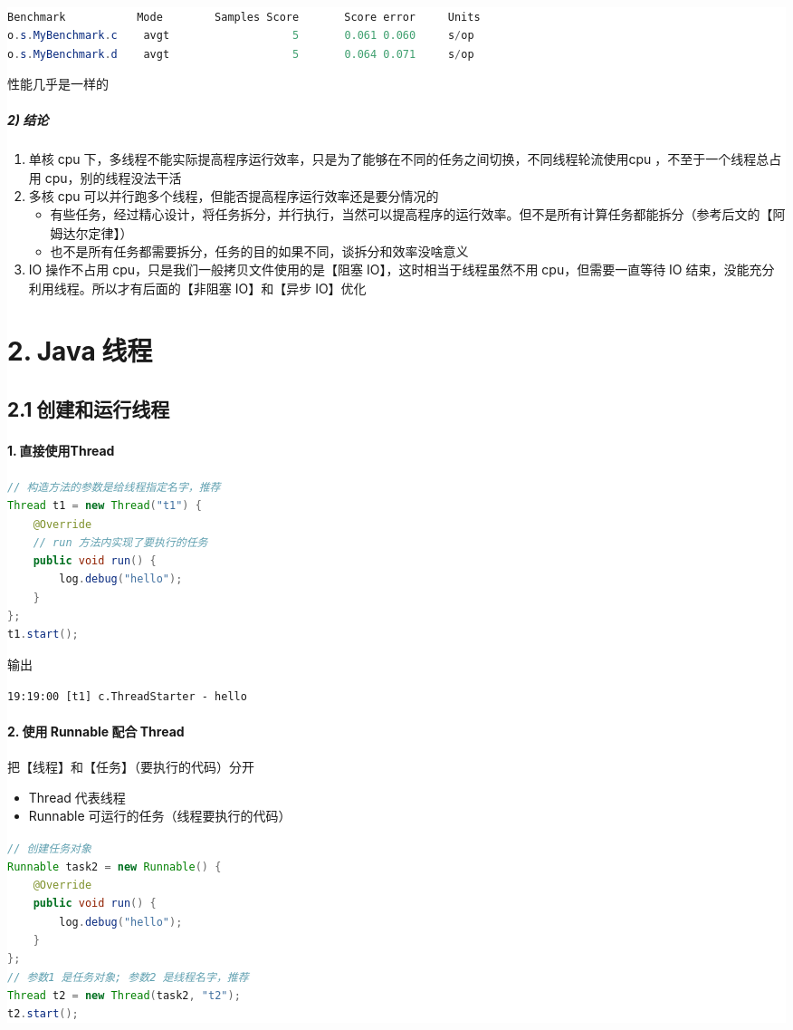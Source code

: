 ```java
Benchmark 			Mode 		Samples Score 		Score error 	Units
o.s.MyBenchmark.c 	 avgt 					5 		0.061 0.060 	s/op
o.s.MyBenchmark.d 	 avgt 					5 		0.064 0.071 	s/op
```

性能几乎是一样的

##### 2) 结论

1. 单核 cpu 下，多线程不能实际提高程序运行效率，只是为了能够在不同的任务之间切换，不同线程轮流使用cpu ，不至于一个线程总占用 cpu，别的线程没法干活
2. 多核 cpu 可以并行跑多个线程，但能否提高程序运行效率还是要分情况的
   * 有些任务，经过精心设计，将任务拆分，并行执行，当然可以提高程序的运行效率。但不是所有计算任务都能拆分（参考后文的【阿姆达尔定律】）
   * 也不是所有任务都需要拆分，任务的目的如果不同，谈拆分和效率没啥意义
3. IO 操作不占用 cpu，只是我们一般拷贝文件使用的是【阻塞 IO】，这时相当于线程虽然不用 cpu，但需要一直等待 IO 结束，没能充分利用线程。所以才有后面的【非阻塞 IO】和【异步 IO】优化





# 2. Java 线程



## 2.1 创建和运行线程

#### 1. 直接使用Thread

```java
// 构造方法的参数是给线程指定名字，推荐
Thread t1 = new Thread("t1") {
    @Override
    // run 方法内实现了要执行的任务
    public void run() {
    	log.debug("hello");
    }
};
t1.start();
```

输出

```
19:19:00 [t1] c.ThreadStarter - hello
```

#### 2. 使用 Runnable 配合 Thread

把【线程】和【任务】（要执行的代码）分开

* Thread 代表线程
* Runnable 可运行的任务（线程要执行的代码）

```java
// 创建任务对象
Runnable task2 = new Runnable() {
    @Override
    public void run() {
        log.debug("hello");
    }
};
// 参数1 是任务对象; 参数2 是线程名字，推荐
Thread t2 = new Thread(task2, "t2");
t2.start();
```
